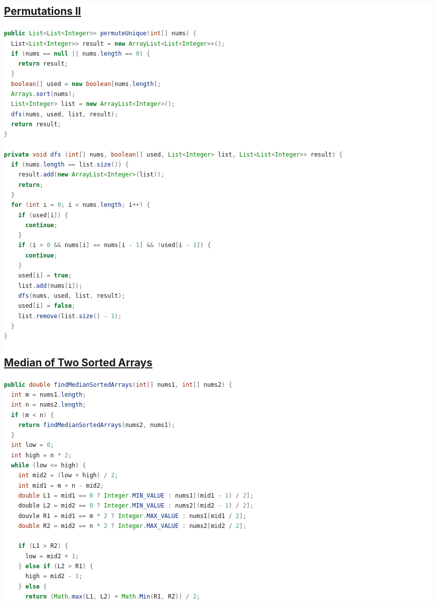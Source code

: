 ## [Permutations II](https://leetcode.com/problems/permutations-ii/description/)

```java
public List<List<Integer>> permuteUnique(int[] nums) {
  List<List<Integer>> result = new ArrayList<List<Integer>>();
  if (nums == null || nums.length == 0) {
    return result;
  }
  boolean[] used = new boolean[nums.length];
  Arrays.sort(nums);
  List<Integer> list = new ArrayList<Integer>();
  dfs(nums, used, list, result);
  return result;
}

private void dfs (int[] nums, boolean[] used, List<Integer> list, List<List<Integer>> result) {
  if (nums.length == list.size()) {
    result.add(new ArrayList<Integer>(list));
    return;
  }
  for (int i = 0; i < nums.length; i++) {
    if (used[i]) {
      continue;
    }
    if (i > 0 && nums[i] == nums[i - 1] && !used[i - 1]) {
      continue;
    }
    used[i] = true;
    list.add(nums[i]);
    dfs(nums, used, list, result);
    used[i] = false;
    list.remove(list.size() - 1);
  }
}
```
  

## [Median of Two Sorted Arrays](https://leetcode.com/problems/median-of-two-sorted-arrays/description/)

```java 
public double findMedianSortedArrays(int[] nums1, int[] nums2) {
  int m = nums1.length;
  int n = nums2.length;
  if (m < n) {
    return findMedianSortedArrays(nums2, nums1);
  }
  int low = 0;
  int high = n * 2;
  while (low <= high) {
    int mid2 = (low + high) / 2;
    int mid1 = m + n - mid2;
    double L1 = mid1 == 0 ? Integer.MIN_VALUE : nums1[(mid1 - 1) / 2];
    double L2 = mid2 == 0 ? Integer.MIN_VALUE : nums2[(mid2 - 1) / 2];
    douvle R1 = mid1 == m * 2 ? Integer.MAX_VALUE : nums1[mid1 / 2];
    double R2 = mid2 == n * 2 ? Integer.MAX_VALUE : nums2[mid2 / 2];
    
    if (L1 > R2) {
      low = mid2 + 1;
    } else if (L2 > R1) {
      high = mid2 - 1;
    } else {
      return (Math.max(L1, L2) + Math.Min(R1, R2)) / 2;
```